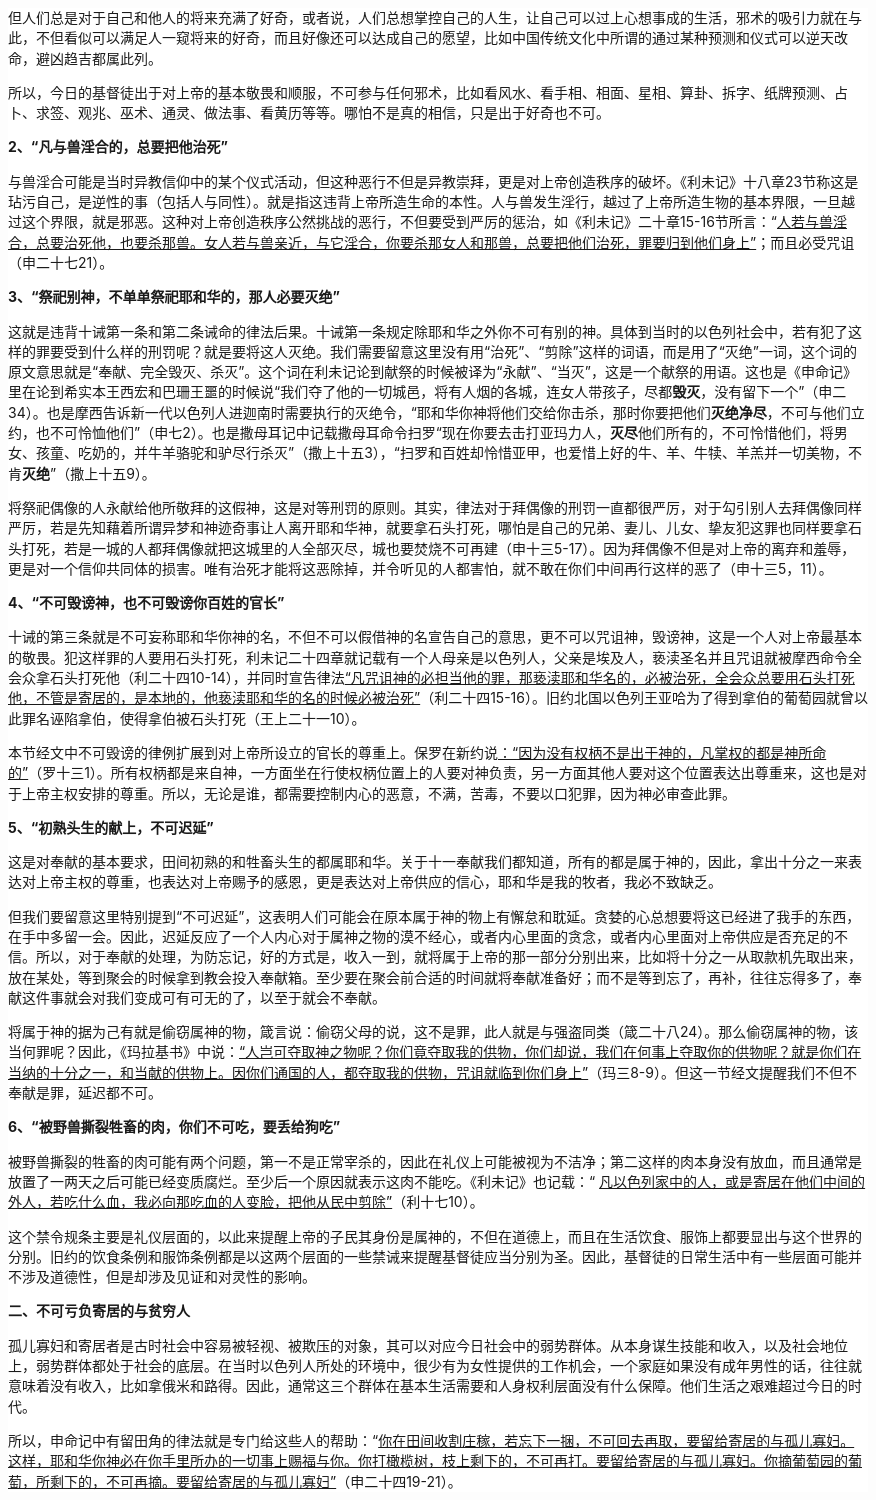 但人们总是对于自己和他人的将来充满了好奇，或者说，人们总想掌控自己的人生，让自己可以过上心想事成的生活，邪术的吸引力就在与此，不但看似可以满足人一窥将来的好奇，而且好像还可以达成自己的愿望，比如中国传统文化中所谓的通过某种预测和仪式可以逆天改命，避凶趋吉都属此列。

所以，今日的基督徒出于对上帝的基本敬畏和顺服，不可参与任何邪术，比如看风水、看手相、相面、星相、算卦、拆字、纸牌预测、占卜、求签、观兆、巫术、通灵、做法事、看黄历等等。哪怕不是真的相信，只是出于好奇也不可。

**2、“凡与兽淫合的，总要把他治死”**

与兽淫合可能是当时异教信仰中的某个仪式活动，但这种恶行不但是异教崇拜，更是对上帝创造秩序的破坏。《利未记》十八章23节称这是玷污自己，是逆性的事（包括人与同性）。就是指这违背上帝所造生命的本性。人与兽发生淫行，越过了上帝所造生物的基本界限，一旦越过这个界限，就是邪恶。这种对上帝创造秩序公然挑战的恶行，不但要受到严厉的惩治，如《利未记》二十章15-16节所言：“<u>人若与兽淫合，总要治死他，也要杀那兽。女人若与兽亲近，与它淫合，你要杀那女人和那兽，总要把他们治死，罪要归到他们身上”</u>；而且必受咒诅（申二十七21）。

**3、“祭祀别神，不单单祭祀耶和华的，那人必要灭绝”**

这就是违背十诫第一条和第二条诫命的律法后果。十诫第一条规定除耶和华之外你不可有别的神。具体到当时的以色列社会中，若有犯了这样的罪要受到什么样的刑罚呢？就是要将这人灭绝。我们需要留意这里没有用“治死”、“剪除”这样的词语，而是用了“灭绝”一词，这个词的原文意思就是“奉献、完全毁灭、杀灭”。这个词在利未记论到献祭的时候被译为“永献”、“当灭”，这是一个献祭的用语。这也是《申命记》里在论到希实本王西宏和巴珊王噩的时候说“我们夺了他的一切城邑，将有人烟的各城，连女人带孩子，尽都**毁灭**，没有留下一个”（申二34）。也是摩西告诉新一代以色列人进迦南时需要执行的灭绝令，“耶和华你神将他们交给你击杀，那时你要把他们**灭绝净尽**，不可与他们立约，也不可怜恤他们”（申七2）。也是撒母耳记中记载撒母耳命令扫罗“现在你要去击打亚玛力人，**灭尽**他们所有的，不可怜惜他们，将男女、孩童、吃奶的，并牛羊骆驼和驴尽行杀灭”（撒上十五3），“扫罗和百姓却怜惜亚甲，也爱惜上好的牛、羊、牛犊、羊羔并一切美物，不肯**灭绝**”（撒上十五9）。

将祭祀偶像的人永献给他所敬拜的这假神，这是对等刑罚的原则。其实，律法对于拜偶像的刑罚一直都很严厉，对于勾引别人去拜偶像同样严厉，若是先知藉着所谓异梦和神迹奇事让人离开耶和华神，就要拿石头打死，哪怕是自己的兄弟、妻儿、儿女、挚友犯这罪也同样要拿石头打死，若是一城的人都拜偶像就把这城里的人全部灭尽，城也要焚烧不可再建（申十三5-17）。因为拜偶像不但是对上帝的离弃和羞辱，更是对一个信仰共同体的损害。唯有治死才能将这恶除掉，并令听见的人都害怕，就不敢在你们中间再行这样的恶了（申十三5，11）。

**4、“不可毁谤神，也不可毁谤你百姓的官长”**

十诫的第三条就是不可妄称耶和华你神的名，不但不可以假借神的名宣告自己的意思，更不可以咒诅神，毁谤神，这是一个人对上帝最基本的敬畏。犯这样罪的人要用石头打死，利未记二十四章就记载有一个人母亲是以色列人，父亲是埃及人，亵渎圣名并且咒诅就被摩西命令全会众拿石头打死他（利二十四10-14），并同时宣告律法<u>“凡咒诅神的必担当他的罪，那亵渎耶和华名的，必被治死，全会众总要用石头打死他，不管是寄居的，是本地的，他亵渎耶和华的名的时候必被治死”</u>（利二十四15-16）。旧约北国以色列王亚哈为了得到拿伯的葡萄园就曾以此罪名诬陷拿伯，使得拿伯被石头打死（王上二十一10）。

本节经文中不可毁谤的律例扩展到对上帝所设立的官长的尊重上。保罗在新约说<u>：“因为没有权柄不是出于神的，凡掌权的都是神所命的”</u>（罗十三1）。所有权柄都是来自神，一方面坐在行使权柄位置上的人要对神负责，另一方面其他人要对这个位置表达出尊重来，这也是对于上帝主权安排的尊重。所以，无论是谁，都需要控制内心的恶意，不满，苦毒，不要以口犯罪，因为神必审查此罪。

**5、“初熟头生的献上，不可迟延”**

这是对奉献的基本要求，田间初熟的和牲畜头生的都属耶和华。关于十一奉献我们都知道，所有的都是属于神的，因此，拿出十分之一来表达对上帝主权的尊重，也表达对上帝赐予的感恩，更是表达对上帝供应的信心，耶和华是我的牧者，我必不致缺乏。

但我们要留意这里特别提到“不可迟延”，这表明人们可能会在原本属于神的物上有懈怠和耽延。贪婪的心总想要将这已经进了我手的东西，在手中多留一会。因此，迟延反应了一个人内心对于属神之物的漠不经心，或者内心里面的贪念，或者内心里面对上帝供应是否充足的不信。所以，对于奉献的处理，为防忘记，好的方式是，收入一到，就将属于上帝的那一部分分别出来，比如将十分之一从取款机先取出来，放在某处，等到聚会的时候拿到教会投入奉献箱。至少要在聚会前合适的时间就将奉献准备好；而不是等到忘了，再补，往往忘得多了，奉献这件事就会对我们变成可有可无的了，以至于就会不奉献。

将属于神的据为己有就是偷窃属神的物，箴言说：偷窃父母的说，这不是罪，此人就是与强盗同类（箴二十八24）。那么偷窃属神的物，该当何罪呢？因此，《玛拉基书》中说：<u>“人岂可夺取神之物呢？你们竟夺取我的供物，你们却说，我们在何事上夺取你的供物呢？就是你们在当纳的十分之一，和当献的供物上。因你们通国的人，都夺取我的供物，咒诅就临到你们身上”</u>（玛三8-9）。但这一节经文提醒我们不但不奉献是罪，延迟都不可。

**6、“被野兽撕裂牲畜的肉，你们不可吃，要丢给狗吃”**

被野兽撕裂的牲畜的肉可能有两个问题，第一不是正常宰杀的，因此在礼仪上可能被视为不洁净；第二这样的肉本身没有放血，而且通常是放置了一两天之后可能已经变质腐烂。至少后一个原因就表示这肉不能吃。《利未记》也记载：“ <u>凡以色列家中的人，或是寄居在他们中间的外人，若吃什么血，我必向那吃血的人变脸，把他从民中剪除”</u>（利十七10）。

这个禁令规条主要是礼仪层面的，以此来提醒上帝的子民其身份是属神的，不但在道德上，而且在生活饮食、服饰上都要显出与这个世界的分别。旧约的饮食条例和服饰条例都是以这两个层面的一些禁诫来提醒基督徒应当分别为圣。因此，基督徒的日常生活中有一些层面可能并不涉及道德性，但是却涉及见证和对灵性的影响。

**二、不可亏负寄居的与贫穷人**

孤儿寡妇和寄居者是古时社会中容易被轻视、被欺压的对象，其可以对应今日社会中的弱势群体。从本身谋生技能和收入，以及社会地位上，弱势群体都处于社会的底层。在当时以色列人所处的环境中，很少有为女性提供的工作机会，一个家庭如果没有成年男性的话，往往就意味着没有收入，比如拿俄米和路得。因此，通常这三个群体在基本生活需要和人身权利层面没有什么保障。他们生活之艰难超过今日的时代。

所以，申命记中有留田角的律法就是专门给这些人的帮助：“<u>你在田间收割庄稼，若忘下一捆，不可回去再取，要留给寄居的与孤儿寡妇。这样，耶和华你神必在你手里所办的一切事上赐福与你。你打橄榄树，枝上剩下的，不可再打。要留给寄居的与孤儿寡妇。你摘葡萄园的葡萄，所剩下的，不可再摘。要留给寄居的与孤儿寡妇”</u>（申二十四19-21）。
